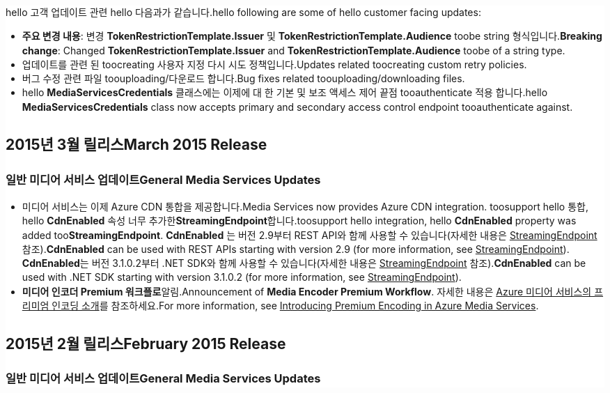 <span data-ttu-id="d6c50-296">hello 고객 업데이트 관련 hello 다음과가 같습니다.</span><span class="sxs-lookup"><span data-stu-id="d6c50-296">hello following are some of hello customer facing updates:</span></span>

* <span data-ttu-id="d6c50-297">**주요 변경 내용**: 변경 **TokenRestrictionTemplate.Issuer** 및 **TokenRestrictionTemplate.Audience** toobe string 형식입니다.</span><span class="sxs-lookup"><span data-stu-id="d6c50-297">**Breaking change**: Changed **TokenRestrictionTemplate.Issuer** and **TokenRestrictionTemplate.Audience** toobe of a string type.</span></span>
* <span data-ttu-id="d6c50-298">업데이트를 관련 된 toocreating 사용자 지정 다시 시도 정책입니다.</span><span class="sxs-lookup"><span data-stu-id="d6c50-298">Updates related toocreating custom retry policies.</span></span>
* <span data-ttu-id="d6c50-299">버그 수정 관련 파일 toouploading/다운로드 합니다.</span><span class="sxs-lookup"><span data-stu-id="d6c50-299">Bug fixes related toouploading/downloading files.</span></span>
* <span data-ttu-id="d6c50-300">hello **MediaServicesCredentials** 클래스에는 이제에 대 한 기본 및 보조 액세스 제어 끝점 tooauthenticate 적용 합니다.</span><span class="sxs-lookup"><span data-stu-id="d6c50-300">hello **MediaServicesCredentials** class now accepts primary and secondary access control endpoint tooauthenticate against.</span></span>

## <span data-ttu-id="d6c50-301"><a id="march_changes_15"></a>2015년 3월 릴리스</span><span class="sxs-lookup"><span data-stu-id="d6c50-301"><a id="march_changes_15"></a>March 2015 Release</span></span>
### <a name="general-media-services-updates"></a><span data-ttu-id="d6c50-302">일반 미디어 서비스 업데이트</span><span class="sxs-lookup"><span data-stu-id="d6c50-302">General Media Services Updates</span></span>
* <span data-ttu-id="d6c50-303">미디어 서비스는 이제 Azure CDN 통합을 제공합니다.</span><span class="sxs-lookup"><span data-stu-id="d6c50-303">Media Services now provides Azure CDN integration.</span></span> <span data-ttu-id="d6c50-304">toosupport hello 통합, hello **CdnEnabled** 속성 너무 추가한**StreamingEndpoint**합니다.</span><span class="sxs-lookup"><span data-stu-id="d6c50-304">toosupport hello integration, hello **CdnEnabled** property was added too**StreamingEndpoint**.</span></span>  <span data-ttu-id="d6c50-305">**CdnEnabled** 는 버전 2.9부터 REST API와 함께 사용할 수 있습니다(자세한 내용은 [StreamingEndpoint](https://docs.microsoft.com/rest/api/media/operations/streamingendpoint)참조).</span><span class="sxs-lookup"><span data-stu-id="d6c50-305">**CdnEnabled** can be used with REST APIs starting with version 2.9 (for more information, see [StreamingEndpoint](https://docs.microsoft.com/rest/api/media/operations/streamingendpoint)).</span></span>  <span data-ttu-id="d6c50-306">**CdnEnabled**는 버전 3.1.0.2부터 .NET SDK와 함께 사용할 수 있습니다(자세한 내용은 [StreamingEndpoint](https://msdn.microsoft.com/library/azure/microsoft.windowsazure.mediaservices.client.istreamingendpoint\(v=azure.10\).aspx) 참조).</span><span class="sxs-lookup"><span data-stu-id="d6c50-306">**CdnEnabled** can be used with .NET SDK starting with version 3.1.0.2 (for more information, see [StreamingEndpoint](https://msdn.microsoft.com/library/azure/microsoft.windowsazure.mediaservices.client.istreamingendpoint\(v=azure.10\).aspx)).</span></span>
* <span data-ttu-id="d6c50-307">**미디어 인코더 Premium 워크플로**알림.</span><span class="sxs-lookup"><span data-stu-id="d6c50-307">Announcement of **Media Encoder Premium Workflow**.</span></span> <span data-ttu-id="d6c50-308">자세한 내용은 [Azure 미디어 서비스의 프리미엄 인코딩 소개](https://azure.microsoft.com/blog/2015/03/05/introducing-premium-encoding-in-azure-media-services/)를 참조하세요.</span><span class="sxs-lookup"><span data-stu-id="d6c50-308">For more information, see [Introducing Premium Encoding in Azure Media Services](https://azure.microsoft.com/blog/2015/03/05/introducing-premium-encoding-in-azure-media-services/).</span></span>

## <span data-ttu-id="d6c50-309"><a id="february_changes_15"></a>2015년 2월 릴리스</span><span class="sxs-lookup"><span data-stu-id="d6c50-309"><a id="february_changes_15"></a>February 2015 Release</span></span>
### <a name="general-media-services-updates"></a><span data-ttu-id="d6c50-310">일반 미디어 서비스 업데이트</span><span class="sxs-lookup"><span data-stu-id="d6c50-310">General Media Services Updates</span></span>